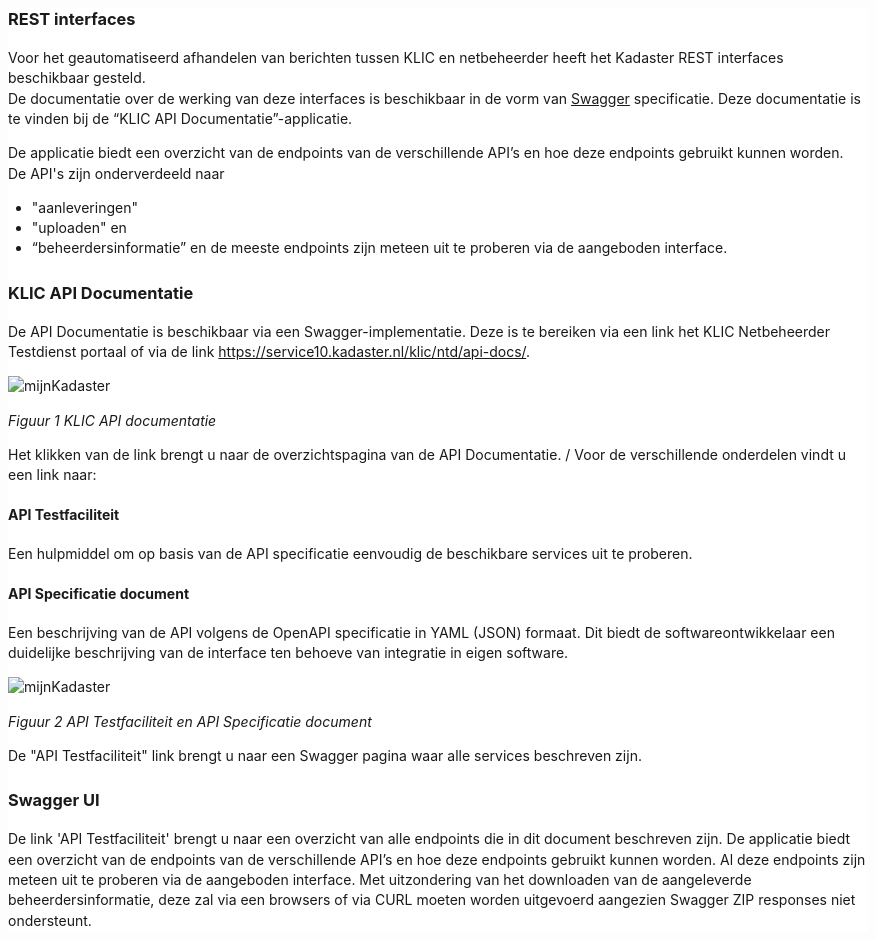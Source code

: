 ### REST interfaces
Voor het geautomatiseerd afhandelen van berichten tussen KLIC en netbeheerder heeft het Kadaster REST interfaces beschikbaar gesteld. \
De documentatie over de werking van deze interfaces is beschikbaar in de vorm van [Swagger](http://swagger.io) specificatie. Deze documentatie is te vinden bij de “KLIC API Documentatie”-applicatie.

De applicatie biedt een overzicht van de endpoints van de verschillende API’s en hoe deze endpoints gebruikt kunnen worden. \
De API's zijn onderverdeeld naar
- "aanleveringen"
- "uploaden" en
- “beheerdersinformatie”
en de meeste endpoints zijn meteen uit te proberen via de aangeboden interface.

### KLIC API Documentatie

De API Documentatie is beschikbaar via een Swagger-implementatie. Deze is te bereiken via een link het KLIC Netbeheerder Testdienst portaal of via de link <https://service10.kadaster.nl/klic/ntd/api-docs/>.

![mijnKadaster](images/NTD-Portaal-BMKL20-API-Documentatie.png "NTD Portaal - API Documentatie")

_Figuur 1 KLIC API documentatie_

Het klikken van de link brengt u naar de overzichtspagina van de API Documentatie. /
Voor de verschillende onderdelen vindt u een link naar:

#### API Testfaciliteit ####

Een hulpmiddel om op basis van de API specificatie eenvoudig de beschikbare services uit te proberen.

#### API Specificatie document ####

Een beschrijving van de API volgens de OpenAPI specificatie in YAML (JSON) formaat. Dit biedt de softwareontwikkelaar een duidelijke beschrijving van de interface ten behoeve van integratie in eigen software.

![mijnKadaster](images/KLIC-API-documentatie-BMKL20.png "NTD Portaal - API Documentatie")

_Figuur 2 API Testfaciliteit en API Specificatie document_

De "API Testfaciliteit" link brengt u naar een Swagger pagina waar alle services beschreven zijn.

### Swagger UI ###

De link 'API Testfaciliteit' brengt u naar een overzicht van alle endpoints die in dit document beschreven zijn.
De applicatie biedt een overzicht van de endpoints van de verschillende API’s en hoe deze endpoints gebruikt kunnen worden.
Al deze endpoints zijn meteen uit te proberen via de aangeboden interface. Met uitzondering van het downloaden van de aangeleverde beheerdersinformatie, deze zal via
een browsers of via CURL moeten worden uitgevoerd aangezien Swagger ZIP responses niet ondersteunt.
